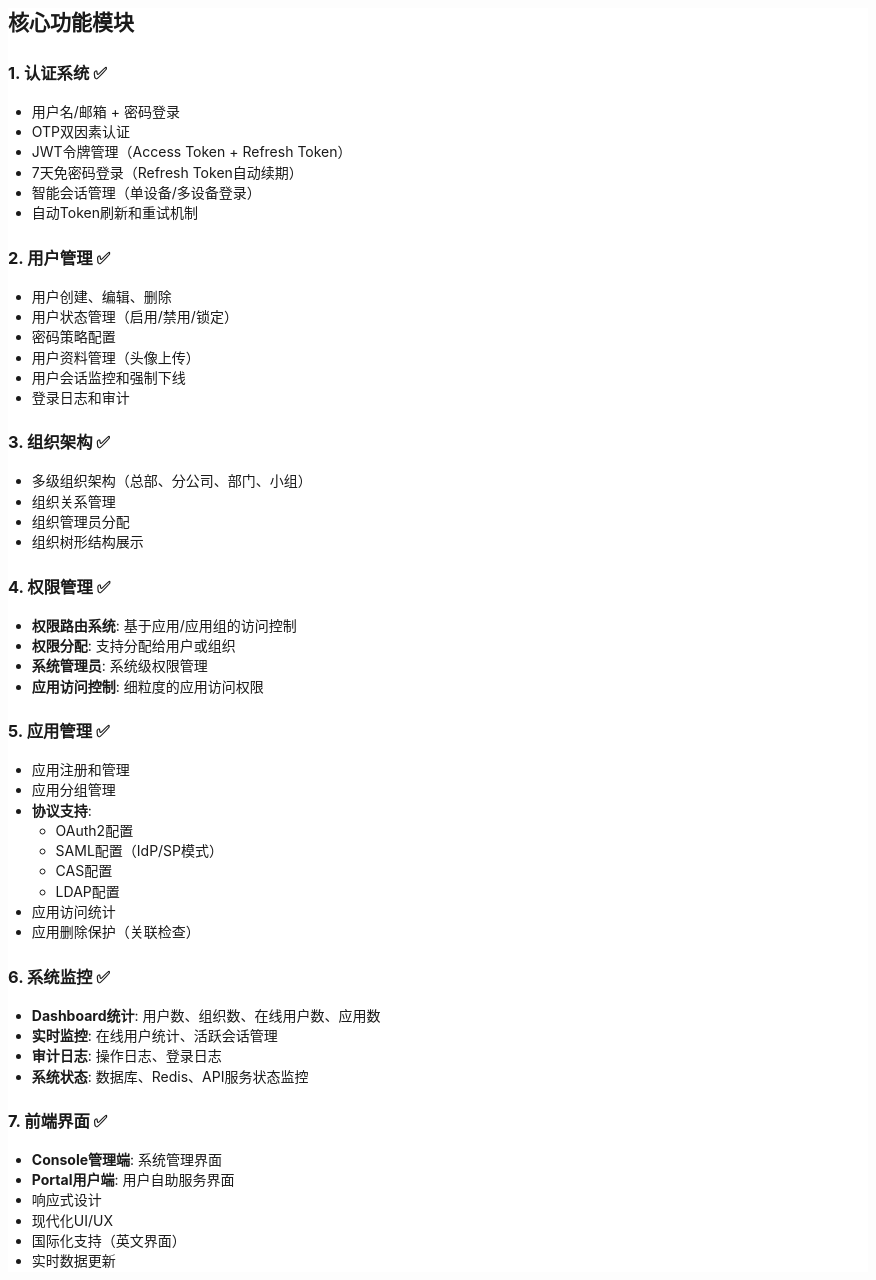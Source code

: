 ## 核心功能模块

### 1. 认证系统 ✅
- 用户名/邮箱 + 密码登录
- OTP双因素认证
- JWT令牌管理（Access Token + Refresh Token）
- 7天免密码登录（Refresh Token自动续期）
- 智能会话管理（单设备/多设备登录）
- 自动Token刷新和重试机制

### 2. 用户管理 ✅
- 用户创建、编辑、删除
- 用户状态管理（启用/禁用/锁定）
- 密码策略配置
- 用户资料管理（头像上传）
- 用户会话监控和强制下线
- 登录日志和审计

### 3. 组织架构 ✅
- 多级组织架构（总部、分公司、部门、小组）
- 组织关系管理
- 组织管理员分配
- 组织树形结构展示

### 4. 权限管理 ✅
- **权限路由系统**: 基于应用/应用组的访问控制
- **权限分配**: 支持分配给用户或组织
- **系统管理员**: 系统级权限管理
- **应用访问控制**: 细粒度的应用访问权限

### 5. 应用管理 ✅
- 应用注册和管理
- 应用分组管理
- **协议支持**:
  - OAuth2配置
  - SAML配置（IdP/SP模式）
  - CAS配置
  - LDAP配置
- 应用访问统计
- 应用删除保护（关联检查）

### 6. 系统监控 ✅
- **Dashboard统计**: 用户数、组织数、在线用户数、应用数
- **实时监控**: 在线用户统计、活跃会话管理
- **审计日志**: 操作日志、登录日志
- **系统状态**: 数据库、Redis、API服务状态监控

### 7. 前端界面 ✅
- **Console管理端**: 系统管理界面
- **Portal用户端**: 用户自助服务界面
- 响应式设计
- 现代化UI/UX
- 国际化支持（英文界面）
- 实时数据更新
